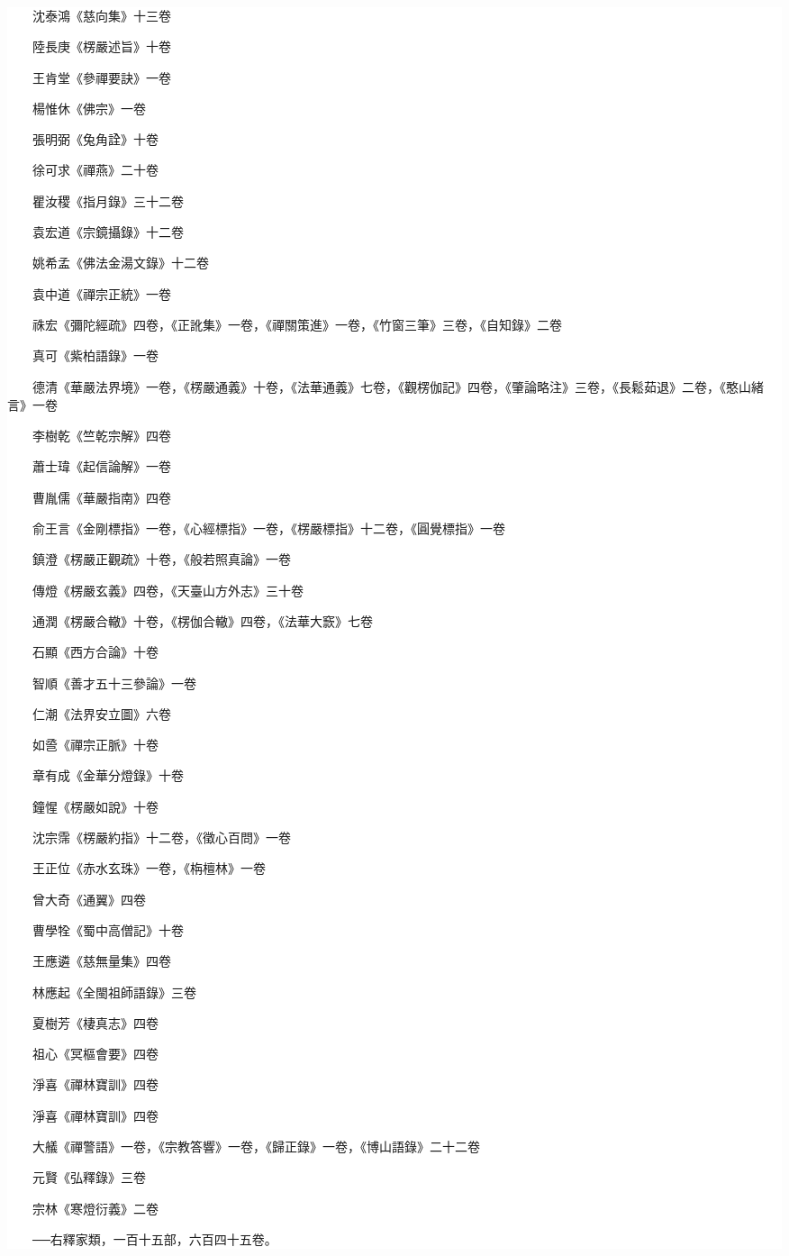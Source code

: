 　　沈泰鴻《慈向集》十三卷

　　陸長庚《楞嚴述旨》十卷

　　王肯堂《參禪要訣》一卷

　　楊惟休《佛宗》一卷

　　張明弼《兔角詮》十卷

　　徐可求《禪燕》二十卷

　　瞿汝稷《指月錄》三十二卷

　　袁宏道《宗鏡攝錄》十二卷

　　姚希孟《佛法金湯文錄》十二卷

　　袁中道《禪宗正統》一卷

　　祩宏《彌陀經疏》四卷，《正訛集》一卷，《禪關策進》一卷，《竹窗三筆》三卷，《自知錄》二卷

　　真可《紫柏語錄》一卷

　　德清《華嚴法界境》一卷，《楞嚴通義》十卷，《法華通義》七卷，《觀楞伽記》四卷，《肇論略注》三卷，《長鬆茹退》二卷，《憨山緒言》一卷

　　李樹乾《竺乾宗解》四卷

　　蕭士瑋《起信論解》一卷

　　曹胤儒《華嚴指南》四卷

　　俞王言《金剛標指》一卷，《心經標指》一卷，《楞嚴標指》十二卷，《圓覺標指》一卷

　　鎮澄《楞嚴正觀疏》十卷，《般若照真論》一卷

　　傳燈《楞嚴玄義》四卷，《天臺山方外志》三十卷

　　通潤《楞嚴合轍》十卷，《楞伽合轍》四卷，《法華大窾》七卷

　　石顯《西方合論》十卷

　　智順《善才五十三參論》一卷

　　仁潮《法界安立圖》六卷

　　如巹《禪宗正脈》十卷

　　章有成《金華分燈錄》十卷

　　鐘惺《楞嚴如說》十卷

　　沈宗霈《楞嚴約指》十二卷，《徵心百問》一卷

　　王正位《赤水玄珠》一卷，《栴檀林》一卷

　　曾大奇《通翼》四卷

　　曹學牷《蜀中高僧記》十卷

　　王應遴《慈無量集》四卷

　　林應起《全閩祖師語錄》三卷

　　夏樹芳《棲真志》四卷

　　祖心《冥樞會要》四卷

　　淨喜《禪林寶訓》四卷

　　淨喜《禪林寶訓》四卷

　　大艤《禪警語》一卷，《宗教答響》一卷，《歸正錄》一卷，《博山語錄》二十二卷

　　元賢《弘釋錄》三卷

　　宗林《寒燈衍義》二卷

　　──右釋家類，一百十五部，六百四十五卷。